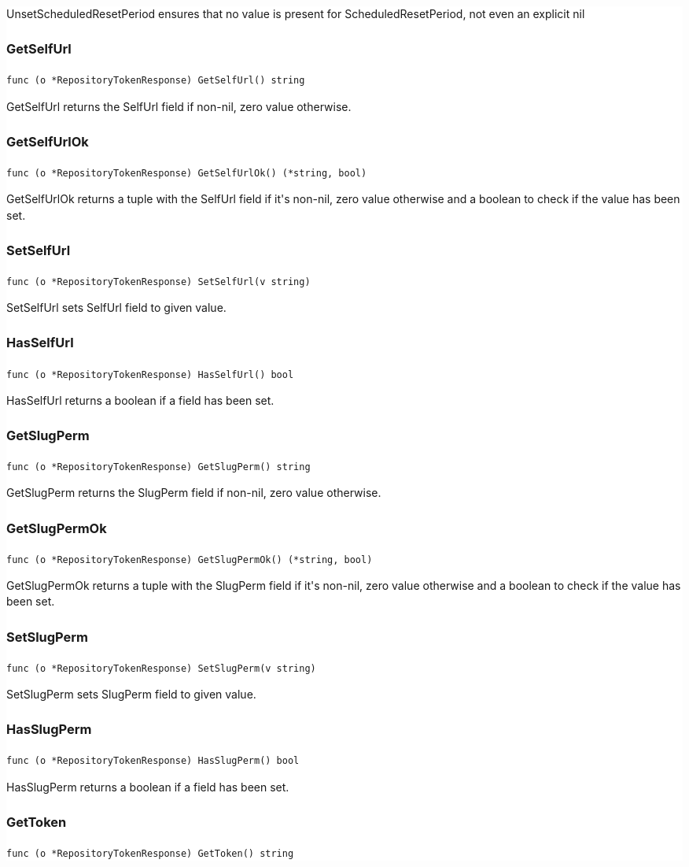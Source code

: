 UnsetScheduledResetPeriod ensures that no value is present for ScheduledResetPeriod, not even an explicit nil
### GetSelfUrl

`func (o *RepositoryTokenResponse) GetSelfUrl() string`

GetSelfUrl returns the SelfUrl field if non-nil, zero value otherwise.

### GetSelfUrlOk

`func (o *RepositoryTokenResponse) GetSelfUrlOk() (*string, bool)`

GetSelfUrlOk returns a tuple with the SelfUrl field if it's non-nil, zero value otherwise
and a boolean to check if the value has been set.

### SetSelfUrl

`func (o *RepositoryTokenResponse) SetSelfUrl(v string)`

SetSelfUrl sets SelfUrl field to given value.

### HasSelfUrl

`func (o *RepositoryTokenResponse) HasSelfUrl() bool`

HasSelfUrl returns a boolean if a field has been set.

### GetSlugPerm

`func (o *RepositoryTokenResponse) GetSlugPerm() string`

GetSlugPerm returns the SlugPerm field if non-nil, zero value otherwise.

### GetSlugPermOk

`func (o *RepositoryTokenResponse) GetSlugPermOk() (*string, bool)`

GetSlugPermOk returns a tuple with the SlugPerm field if it's non-nil, zero value otherwise
and a boolean to check if the value has been set.

### SetSlugPerm

`func (o *RepositoryTokenResponse) SetSlugPerm(v string)`

SetSlugPerm sets SlugPerm field to given value.

### HasSlugPerm

`func (o *RepositoryTokenResponse) HasSlugPerm() bool`

HasSlugPerm returns a boolean if a field has been set.

### GetToken

`func (o *RepositoryTokenResponse) GetToken() string`
